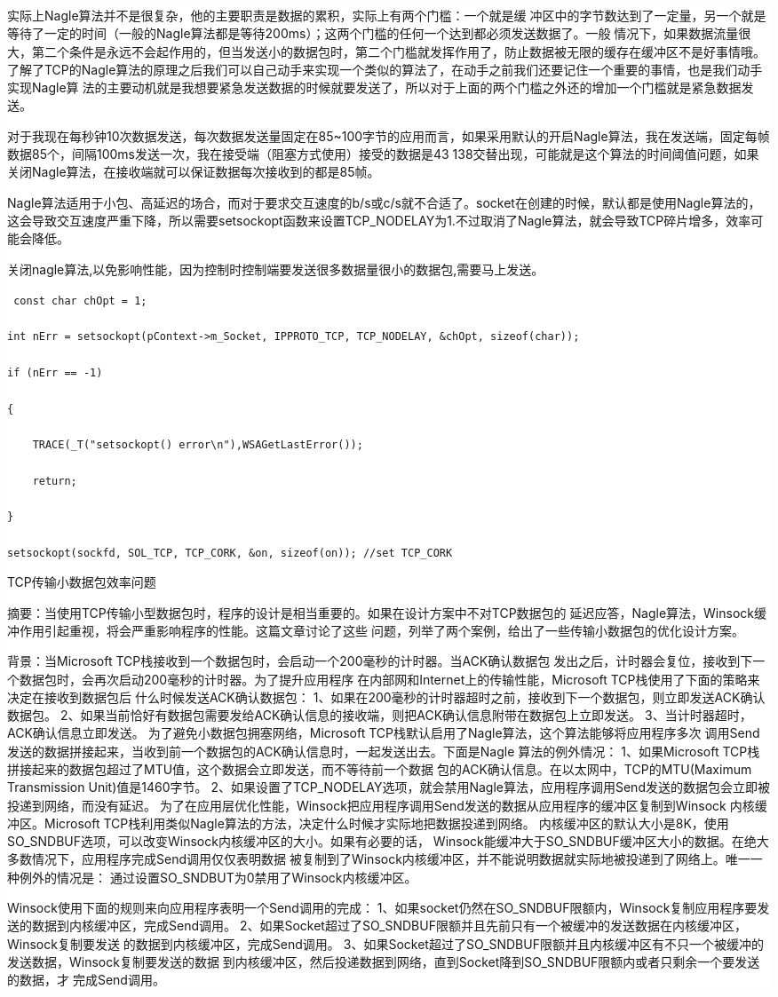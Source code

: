    实际上Nagle算法并不是很复杂，他的主要职责是数据的累积，实际上有两个门槛：一个就是缓 冲区中的字节数达到了一定量，另一个就是等待了一定的时间（一般的Nagle算法都是等待200ms）；这两个门槛的任何一个达到都必须发送数据了。一般 情况下，如果数据流量很大，第二个条件是永远不会起作用的，但当发送小的数据包时，第二个门槛就发挥作用了，防止数据被无限的缓存在缓冲区不是好事情哦。 了解了TCP的Nagle算法的原理之后我们可以自己动手来实现一个类似的算法了，在动手之前我们还要记住一个重要的事情，也是我们动手实现Nagle算 法的主要动机就是我想要紧急发送数据的时候就要发送了，所以对于上面的两个门槛之外还的增加一个门槛就是紧急数据发送。

   对于我现在每秒钟10次数据发送，每次数据发送量固定在85~100字节的应用而言，如果采用默认的开启Nagle算法，我在发送端，固定每帧数据85个，间隔100ms发送一次，我在接受端（阻塞方式使用）接受的数据是43 138交替出现，可能就是这个算法的时间阈值问题，如果关闭Nagle算法，在接收端就可以保证数据每次接收到的都是85帧。

   Nagle算法适用于小包、高延迟的场合，而对于要求交互速度的b/s或c/s就不合适了。socket在创建的时候，默认都是使用Nagle算法的，这会导致交互速度严重下降，所以需要setsockopt函数来设置TCP_NODELAY为1.不过取消了Nagle算法，就会导致TCP碎片增多，效率可能会降低。

关闭nagle算法,以免影响性能，因为控制时控制端要发送很多数据量很小的数据包,需要马上发送。

	 const char chOpt = 1;
	
	int nErr = setsockopt(pContext->m_Socket, IPPROTO_TCP, TCP_NODELAY, &chOpt, sizeof(char));
	
	if (nErr == -1)
	
	{
	
	    TRACE(_T("setsockopt() error\n"),WSAGetLastError());
	
	    return;
	
	}
	
	setsockopt(sockfd, SOL_TCP, TCP_CORK, &on, sizeof(on)); //set TCP_CORK

 

TCP传输小数据包效率问题

摘要：当使用TCP传输小型数据包时，程序的设计是相当重要的。如果在设计方案中不对TCP数据包的
延迟应答，Nagle算法，Winsock缓冲作用引起重视，将会严重影响程序的性能。这篇文章讨论了这些
问题，列举了两个案例，给出了一些传输小数据包的优化设计方案。

背景：当Microsoft TCP栈接收到一个数据包时，会启动一个200毫秒的计时器。当ACK确认数据包
发出之后，计时器会复位，接收到下一个数据包时，会再次启动200毫秒的计时器。为了提升应用程序
在内部网和Internet上的传输性能，Microsoft TCP栈使用了下面的策略来决定在接收到数据包后
什么时候发送ACK确认数据包：
1、如果在200毫秒的计时器超时之前，接收到下一个数据包，则立即发送ACK确认数据包。
2、如果当前恰好有数据包需要发给ACK确认信息的接收端，则把ACK确认信息附带在数据包上立即发送。
3、当计时器超时，ACK确认信息立即发送。
为了避免小数据包拥塞网络，Microsoft TCP栈默认启用了Nagle算法，这个算法能够将应用程序多次
调用Send发送的数据拼接起来，当收到前一个数据包的ACK确认信息时，一起发送出去。下面是Nagle
算法的例外情况：
1、如果Microsoft TCP栈拼接起来的数据包超过了MTU值，这个数据会立即发送，而不等待前一个数据
包的ACK确认信息。在以太网中，TCP的MTU(Maximum Transmission Unit)值是1460字节。
2、如果设置了TCP_NODELAY选项，就会禁用Nagle算法，应用程序调用Send发送的数据包会立即被
投递到网络，而没有延迟。
为了在应用层优化性能，Winsock把应用程序调用Send发送的数据从应用程序的缓冲区复制到Winsock
内核缓冲区。Microsoft TCP栈利用类似Nagle算法的方法，决定什么时候才实际地把数据投递到网络。
内核缓冲区的默认大小是8K，使用SO_SNDBUF选项，可以改变Winsock内核缓冲区的大小。如果有必要的话，
Winsock能缓冲大于SO_SNDBUF缓冲区大小的数据。在绝大多数情况下，应用程序完成Send调用仅仅表明数据
被复制到了Winsock内核缓冲区，并不能说明数据就实际地被投递到了网络上。唯一一种例外的情况是：
通过设置SO_SNDBUT为0禁用了Winsock内核缓冲区。

Winsock使用下面的规则来向应用程序表明一个Send调用的完成：
1、如果socket仍然在SO_SNDBUF限额内，Winsock复制应用程序要发送的数据到内核缓冲区，完成Send调用。
2、如果Socket超过了SO_SNDBUF限额并且先前只有一个被缓冲的发送数据在内核缓冲区，Winsock复制要发送
的数据到内核缓冲区，完成Send调用。
3、如果Socket超过了SO_SNDBUF限额并且内核缓冲区有不只一个被缓冲的发送数据，Winsock复制要发送的数据
到内核缓冲区，然后投递数据到网络，直到Socket降到SO_SNDBUF限额内或者只剩余一个要发送的数据，才
完成Send调用。
